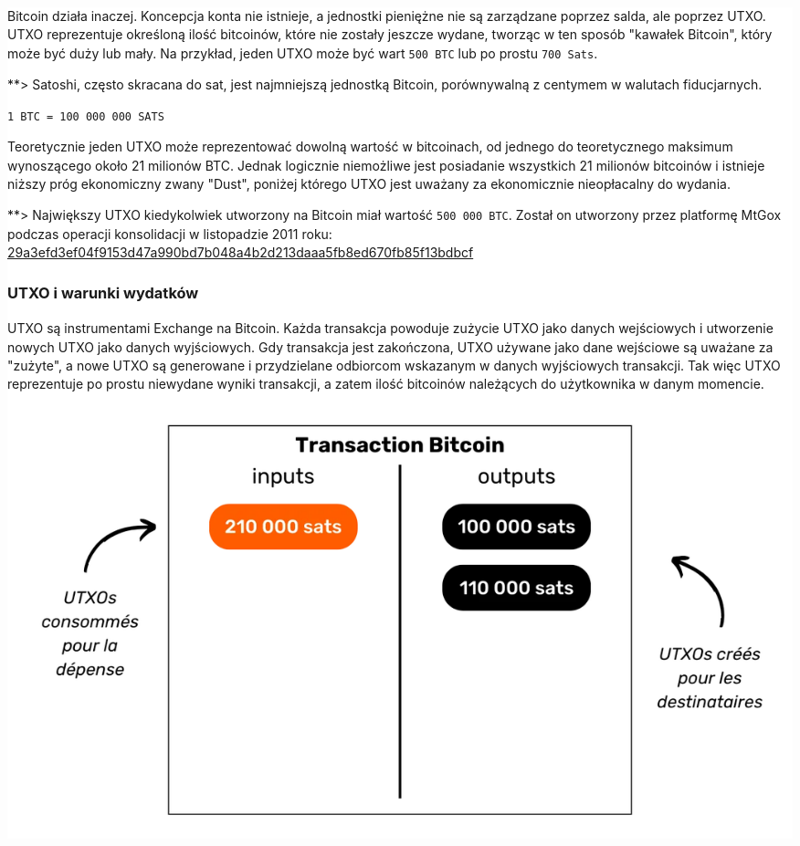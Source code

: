 
Bitcoin działa inaczej. Koncepcja konta nie istnieje, a jednostki pieniężne nie są zarządzane poprzez salda, ale poprzez UTXO. UTXO reprezentuje określoną ilość bitcoinów, które nie zostały jeszcze wydane, tworząc w ten sposób "kawałek Bitcoin", który może być duży lub mały. Na przykład, jeden UTXO może być wart `500 BTC` lub po prostu `700 Sats`.


**> Satoshi, często skracana do sat, jest najmniejszą jednostką Bitcoin, porównywalną z centymem w walutach fiducjarnych.


```plaintext
1 BTC = 100 000 000 SATS
```


Teoretycznie jeden UTXO może reprezentować dowolną wartość w bitcoinach, od jednego do teoretycznego maksimum wynoszącego około 21 milionów BTC. Jednak logicznie niemożliwe jest posiadanie wszystkich 21 milionów bitcoinów i istnieje niższy próg ekonomiczny zwany "Dust", poniżej którego UTXO jest uważany za ekonomicznie nieopłacalny do wydania.


**> Największy UTXO kiedykolwiek utworzony na Bitcoin miał wartość `500 000 BTC`. Został on utworzony przez platformę MtGox podczas operacji konsolidacji w listopadzie 2011 roku: [29a3efd3ef04f9153d47a990bd7b048a4b2d213daaa5fb8ed670fb85f13bdbcf](https://Mempool.space/fr/tx/29a3efd3ef04f9153d47a990bd7b048a4b2d213daaa5fb8ed670fb85f13bdbcf)


### UTXO i warunki wydatków


UTXO są instrumentami Exchange na Bitcoin. Każda transakcja powoduje zużycie UTXO jako danych wejściowych i utworzenie nowych UTXO jako danych wyjściowych. Gdy transakcja jest zakończona, UTXO używane jako dane wejściowe są uważane za "zużyte", a nowe UTXO są generowane i przydzielane odbiorcom wskazanym w danych wyjściowych transakcji. Tak więc UTXO reprezentuje po prostu niewydane wyniki transakcji, a zatem ilość bitcoinów należących do użytkownika w danym momencie.


![BTC204](assets/fr/007.webp)
